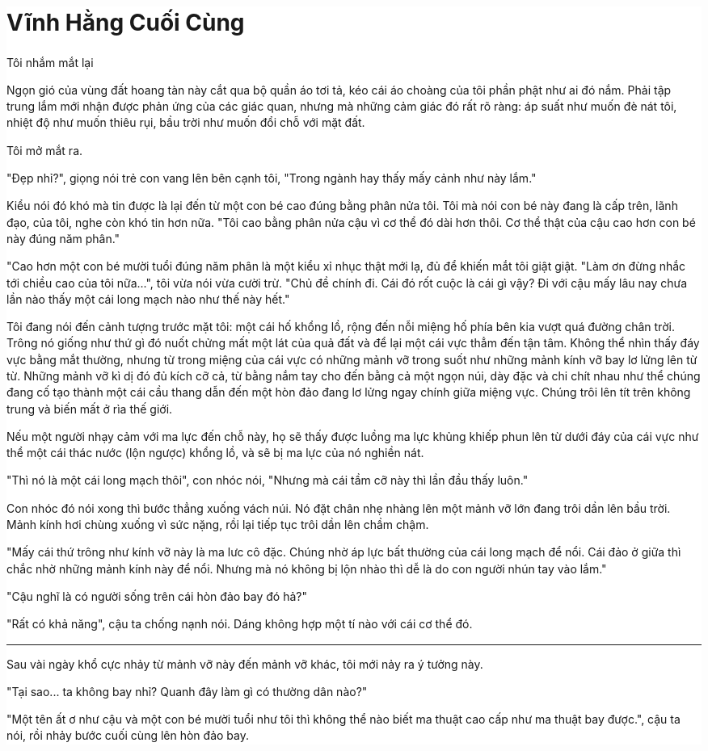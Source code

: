 # Vĩnh Hằng Cuối Cùng

Tôi nhắm mắt lại

Ngọn gió của vùng đất hoang tàn này cắt qua bộ quần áo tơi tả, kéo cái áo choàng của tôi phần phật như ai đó nắm. Phải tập trung lắm mới nhận được phản ứng của các giác quan, nhưng mà những cảm giác đó rất rõ ràng: áp suất như muốn đè nát tôi, nhiệt độ như muốn thiêu rụi, bầu trời như muốn đổi chỗ với mặt đất.

Tôi mở mắt ra.

"Đẹp nhỉ?", giọng nói trẻ con vang lên bên cạnh tôi, "Trong ngành hay thấy mấy cảnh như này lắm."

Kiểu nói đó khó mà tin được là lại đến từ một con bé cao đúng bằng phân nửa tôi. Tôi mà nói con bé này đang là cấp trên, lãnh đạo, của tôi, nghe còn khó tin hơn nữa.
"Tôi cao bằng phân nửa cậu vì cơ thể đó dài hơn thôi. Cơ thể thật của cậu cao hơn con bé này đúng năm phân."

"Cao hơn một con bé mười tuổi đúng năm phân là một kiểu xỉ nhục thật mới lạ, đủ để khiến mắt tôi giật giật. "Làm ơn đừng nhắc tới chiều cao của tôi nữa...", tôi vừa nói vừa cười trừ. "Chủ đề chính đi. Cái đó rốt cuộc là cái gì vậy? Đi với cậu mấy lâu nay chưa lần nào thấy một cái long mạch nào như thế này hết."

Tôi đang nói đến cảnh tượng trước mặt tôi: một cái hố khổng lồ, rộng đến nỗi miệng hố phía bên kia vượt quá đường chân trời. Trông nó giống như thứ gì đó nuốt chửng mất một lát của quả đất và để lại một cái vực thẳm đến tận tâm. Không thể nhìn thấy đáy vực bằng mắt thường, nhưng từ trong miệng của cái vực có những mảnh vỡ trong suốt như những mảnh kính vỡ bay lơ lửng lên từ từ. Những mảnh vỡ kì dị đó đủ kích cỡ cả, từ bằng nắm tay cho đến bằng cả một ngọn núi, dày đặc và chi chít nhau như thể chúng đang cố tạo thành một cái cầu thang dẫn đến một hòn đảo đang lơ lửng ngay chính giữa miệng vực. Chúng trôi lên tít trên không trung và biến mất ở rìa thế giới.

Nếu một người nhạy cảm với ma lực đến chỗ này, họ sẽ thấy được luồng ma lực khủng khiếp phun lên từ dưới đáy của cái vực như thể một cái thác nước (lộn ngược) khổng lồ, và sẽ bị ma lực của nó nghiền nát.

"Thì nó là một cái long mạch thôi", con nhóc nói, "Nhưng mà cái tầm cỡ này thì lần đầu thấy luôn."

Con nhóc đó nói xong thì bước thẳng xuống vách núi. Nó đặt chân nhẹ nhàng lên một mảnh vỡ lớn đang trôi dần lên bầu trời. Mảnh kính hơi chùng xuống vì sức nặng, rồi lại tiếp tục trôi dần lên chầm chậm.

"Mấy cái thứ trông như kính vỡ này là ma lưc cô đặc. Chúng nhờ áp lực bất thường của cái long mạch để nổi. Cái đảo ở giữa thì chắc nhờ những mảnh kính này để nổi. Nhưng mà nó không bị lộn nhào thì dễ là do con người nhún tay vào lắm."

"Cậu nghĩ là có người sống trên cái hòn đảo bay đó hả?"

"Rất có khả năng", cậu ta chống nạnh nói. Dáng không hợp một tí nào với cái cơ thể đó.

---

Sau vài ngày khổ cực nhảy từ mảnh vỡ này đến mảnh vỡ khác, tôi mới nảy ra ý tưởng này.

"Tại sao... ta không bay nhỉ? Quanh đây làm gì có thường dân nào?"

"Một tên ất ơ như cậu và một con bé mười tuổi như tôi thì không thể nào biết ma thuật cao cấp như ma thuật bay được.", cậu ta nói, rồi nhảy bước cuối cùng lên hòn đảo bay.

